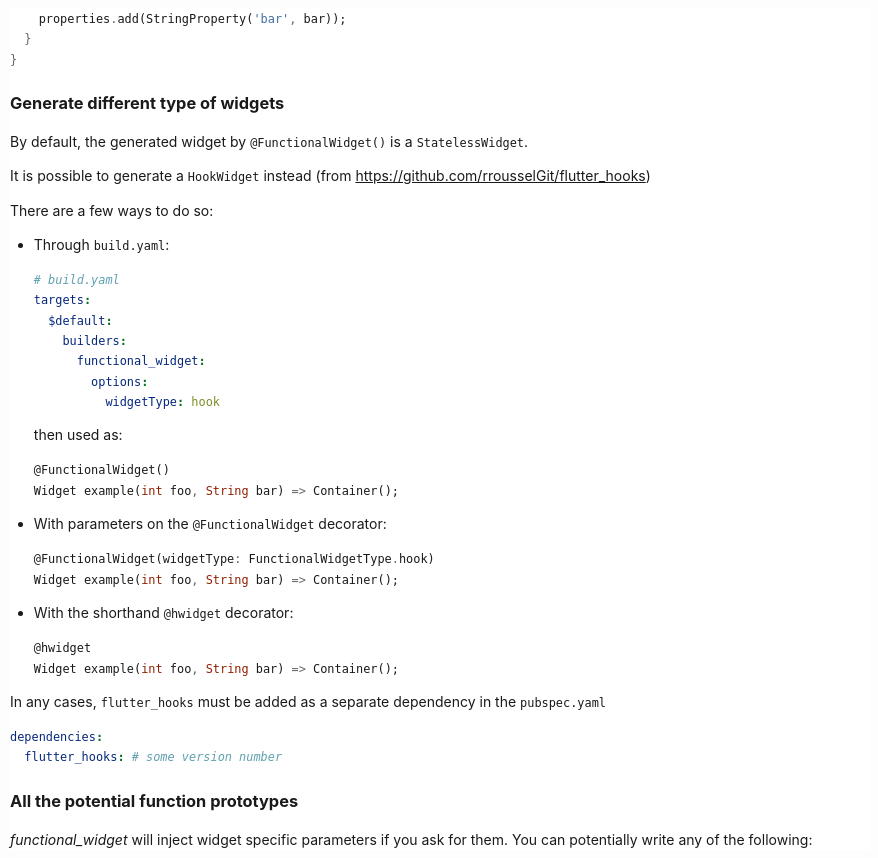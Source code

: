 ```dart
    properties.add(StringProperty('bar', bar));
  }
}
```

### Generate different type of widgets

By default, the generated widget by `@FunctionalWidget()` is a `StatelessWidget`.

It is possible to generate a `HookWidget` instead (from https://github.com/rrousselGit/flutter_hooks)

There are a few ways to do so:

- Through `build.yaml`:

  ```yaml
  # build.yaml
  targets:
    $default:
      builders:
        functional_widget:
          options:
            widgetType: hook
  ```

  then used as:

  ```dart
  @FunctionalWidget()
  Widget example(int foo, String bar) => Container();
  ```

- With parameters on the `@FunctionalWidget` decorator:

  ```dart
  @FunctionalWidget(widgetType: FunctionalWidgetType.hook)
  Widget example(int foo, String bar) => Container();
  ```

- With the shorthand `@hwidget` decorator:

  ```dart
  @hwidget
  Widget example(int foo, String bar) => Container();
  ```

In any cases, `flutter_hooks` must be added as a separate dependency in the `pubspec.yaml`

```yaml
dependencies:
  flutter_hooks: # some version number
```

### All the potential function prototypes

_functional_widget_ will inject widget specific parameters if you ask for them.
You can potentially write any of the following:
